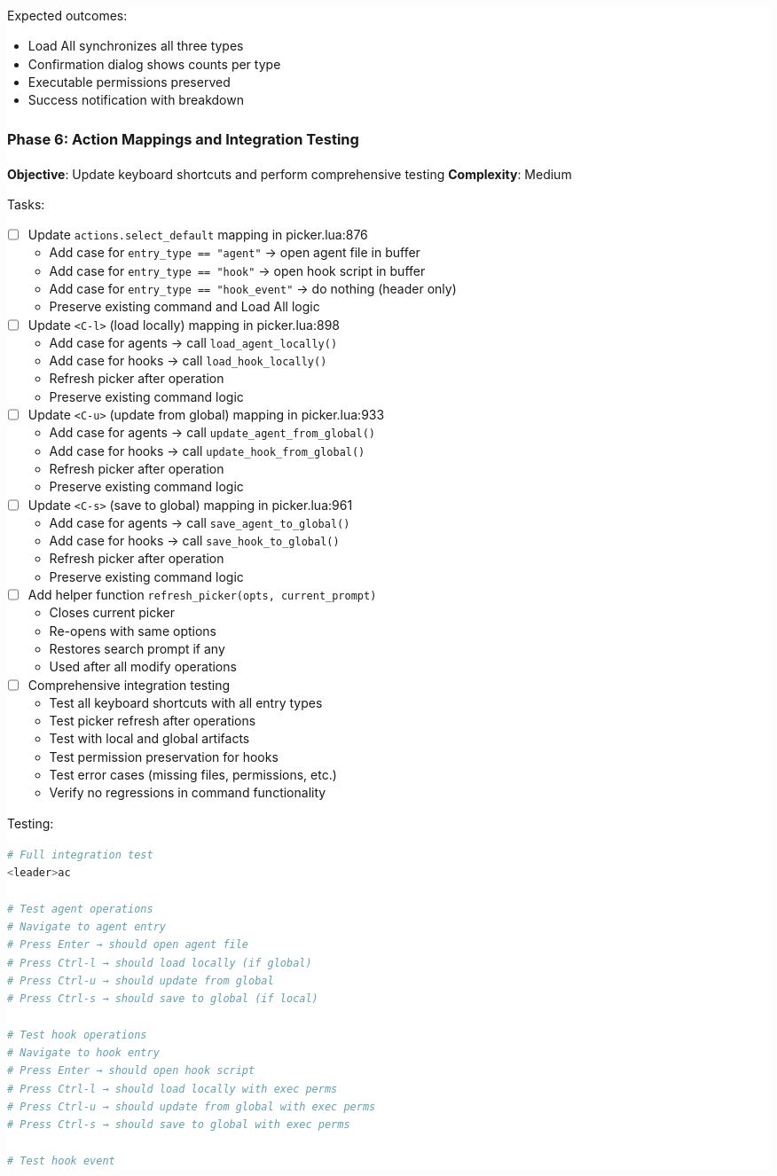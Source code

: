 Expected outcomes:
- Load All synchronizes all three types
- Confirmation dialog shows counts per type
- Executable permissions preserved
- Success notification with breakdown

### Phase 6: Action Mappings and Integration Testing
**Objective**: Update keyboard shortcuts and perform comprehensive testing
**Complexity**: Medium

Tasks:
- [ ] Update `actions.select_default` mapping in picker.lua:876
  - Add case for `entry_type == "agent"` → open agent file in buffer
  - Add case for `entry_type == "hook"` → open hook script in buffer
  - Add case for `entry_type == "hook_event"` → do nothing (header only)
  - Preserve existing command and Load All logic
- [ ] Update `<C-l>` (load locally) mapping in picker.lua:898
  - Add case for agents → call `load_agent_locally()`
  - Add case for hooks → call `load_hook_locally()`
  - Refresh picker after operation
  - Preserve existing command logic
- [ ] Update `<C-u>` (update from global) mapping in picker.lua:933
  - Add case for agents → call `update_agent_from_global()`
  - Add case for hooks → call `update_hook_from_global()`
  - Refresh picker after operation
  - Preserve existing command logic
- [ ] Update `<C-s>` (save to global) mapping in picker.lua:961
  - Add case for agents → call `save_agent_to_global()`
  - Add case for hooks → call `save_hook_to_global()`
  - Refresh picker after operation
  - Preserve existing command logic
- [ ] Add helper function `refresh_picker(opts, current_prompt)`
  - Closes current picker
  - Re-opens with same options
  - Restores search prompt if any
  - Used after all modify operations
- [ ] Comprehensive integration testing
  - Test all keyboard shortcuts with all entry types
  - Test picker refresh after operations
  - Test with local and global artifacts
  - Test permission preservation for hooks
  - Test error cases (missing files, permissions, etc.)
  - Verify no regressions in command functionality

Testing:
```bash
# Full integration test
<leader>ac

# Test agent operations
# Navigate to agent entry
# Press Enter → should open agent file
# Press Ctrl-l → should load locally (if global)
# Press Ctrl-u → should update from global
# Press Ctrl-s → should save to global (if local)

# Test hook operations
# Navigate to hook entry
# Press Enter → should open hook script
# Press Ctrl-l → should load locally with exec perms
# Press Ctrl-u → should update from global with exec perms
# Press Ctrl-s → should save to global with exec perms

# Test hook event
```